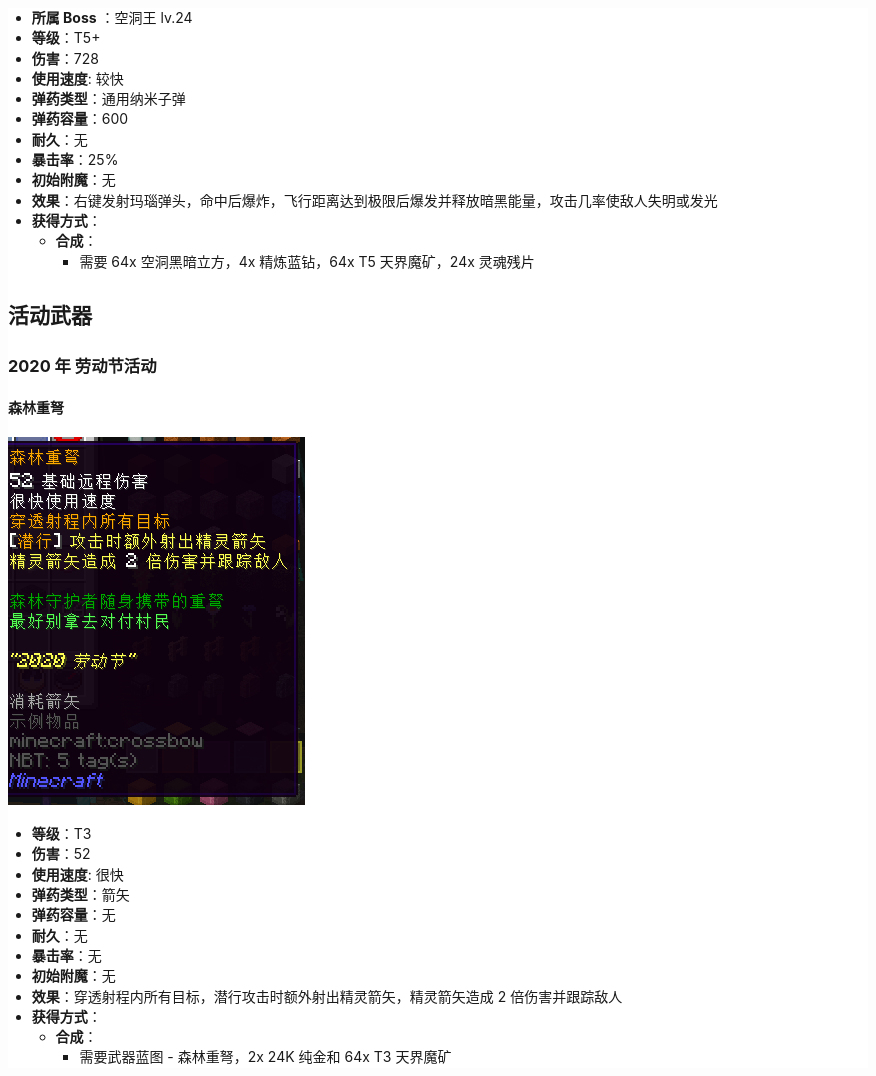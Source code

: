 - **所属 Boss** ：空洞王 lv.24
- **等级**：T5+
- **伤害**：728
- **使用速度**: 较快
- **弹药类型**：通用纳米子弹
- **弹药容量**：600
- **耐久**：无
- **暴击率**：25%
- **初始附魔**：无
- **效果**：右键发射玛瑙弹头，命中后爆炸，飞行距离达到极限后爆发并释放暗黑能量，攻击几率使敌人失明或发光
- **获得方式**：
  + **合成**：
    * 需要 64x 空洞黑暗立方，4x 精炼蓝钻，64x T5 天界魔矿，24x 灵魂残片

## 活动武器

### 2020 年 劳动节活动

#### 森林重弩

![森林重弩](../../../assets/images/legacy/inf2/items/ranged/event_t3_forest_heavy_crossbow.png)

- **等级**：T3
- **伤害**：52
- **使用速度**: 很快
- **弹药类型**：箭矢
- **弹药容量**：无
- **耐久**：无
- **暴击率**：无
- **初始附魔**：无
- **效果**：穿透射程内所有目标，潜行攻击时额外射出精灵箭矢，精灵箭矢造成 2 倍伤害并跟踪敌人
- **获得方式**：
  + **合成**：
    * 需要武器蓝图 - 森林重弩，2x 24K 纯金和 64x T3 天界魔矿
